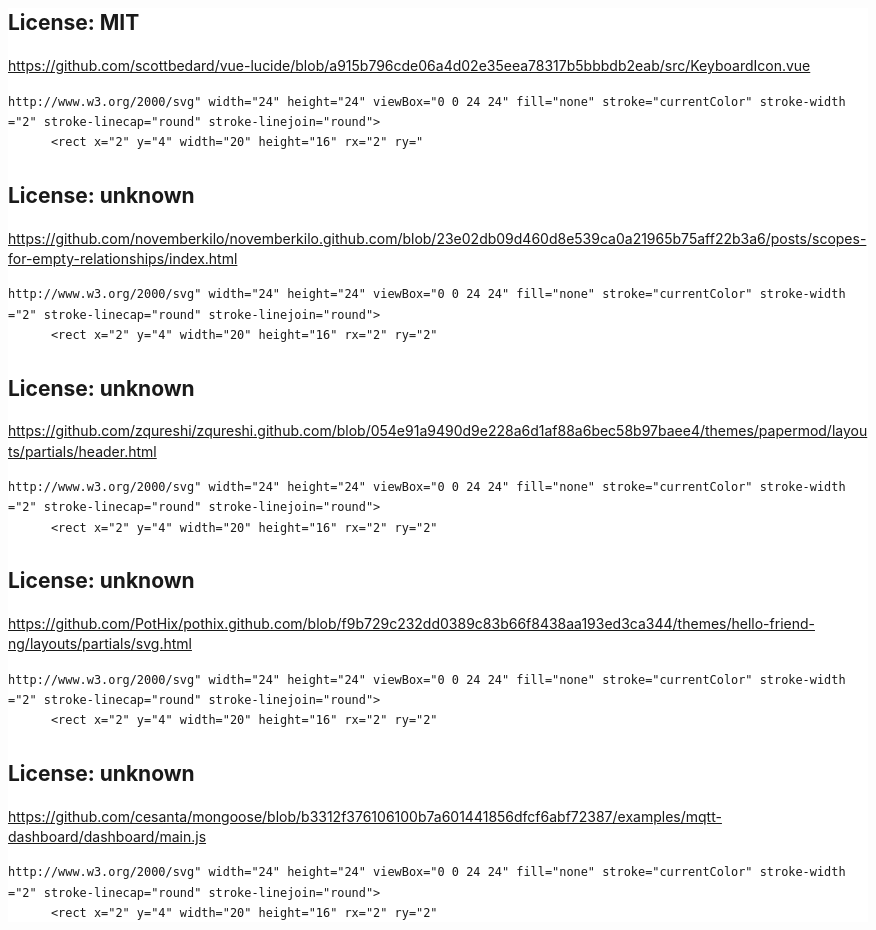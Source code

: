 
## License: MIT
https://github.com/scottbedard/vue-lucide/blob/a915b796cde06a4d02e35eea78317b5bbbdb2eab/src/KeyboardIcon.vue

```
http://www.w3.org/2000/svg" width="24" height="24" viewBox="0 0 24 24" fill="none" stroke="currentColor" stroke-width="2" stroke-linecap="round" stroke-linejoin="round">
      <rect x="2" y="4" width="20" height="16" rx="2" ry="
```


## License: unknown
https://github.com/novemberkilo/novemberkilo.github.com/blob/23e02db09d460d8e539ca0a21965b75aff22b3a6/posts/scopes-for-empty-relationships/index.html

```
http://www.w3.org/2000/svg" width="24" height="24" viewBox="0 0 24 24" fill="none" stroke="currentColor" stroke-width="2" stroke-linecap="round" stroke-linejoin="round">
      <rect x="2" y="4" width="20" height="16" rx="2" ry="2"
```


## License: unknown
https://github.com/zqureshi/zqureshi.github.com/blob/054e91a9490d9e228a6d1af88a6bec58b97baee4/themes/papermod/layouts/partials/header.html

```
http://www.w3.org/2000/svg" width="24" height="24" viewBox="0 0 24 24" fill="none" stroke="currentColor" stroke-width="2" stroke-linecap="round" stroke-linejoin="round">
      <rect x="2" y="4" width="20" height="16" rx="2" ry="2"
```


## License: unknown
https://github.com/PotHix/pothix.github.com/blob/f9b729c232dd0389c83b66f8438aa193ed3ca344/themes/hello-friend-ng/layouts/partials/svg.html

```
http://www.w3.org/2000/svg" width="24" height="24" viewBox="0 0 24 24" fill="none" stroke="currentColor" stroke-width="2" stroke-linecap="round" stroke-linejoin="round">
      <rect x="2" y="4" width="20" height="16" rx="2" ry="2"
```


## License: unknown
https://github.com/cesanta/mongoose/blob/b3312f376106100b7a601441856dfcf6abf72387/examples/mqtt-dashboard/dashboard/main.js

```
http://www.w3.org/2000/svg" width="24" height="24" viewBox="0 0 24 24" fill="none" stroke="currentColor" stroke-width="2" stroke-linecap="round" stroke-linejoin="round">
      <rect x="2" y="4" width="20" height="16" rx="2" ry="2"
```
